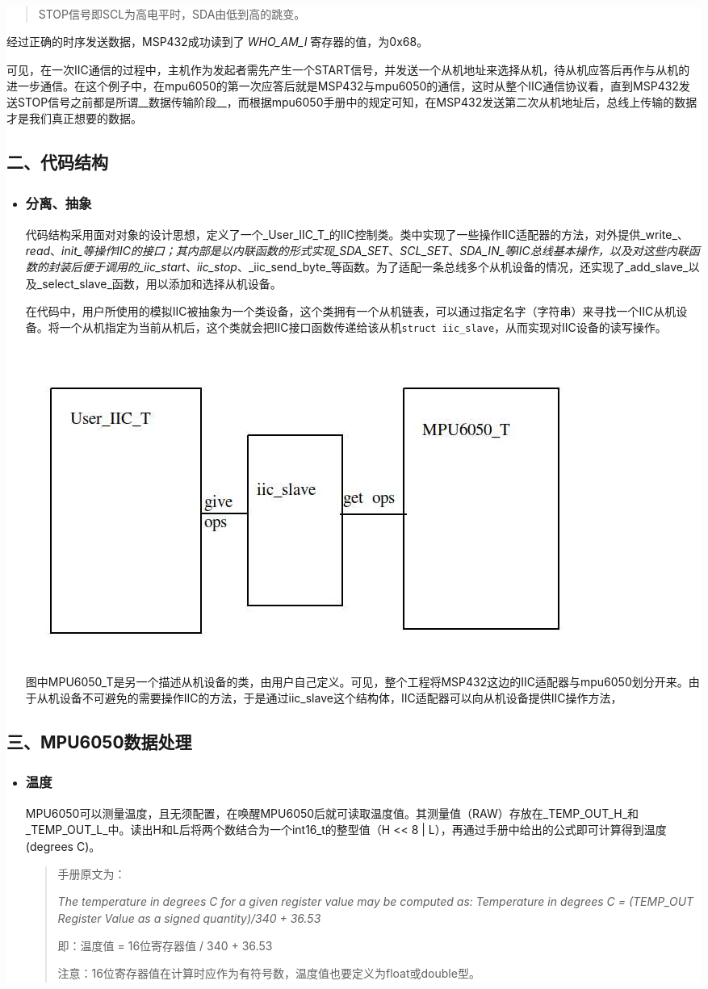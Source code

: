   > STOP信号即SCL为高电平时，SDA由低到高的跳变。

  经过正确的时序发送数据，MSP432成功读到了 _WHO_AM_I_ 寄存器的值，为0x68。

  可见，在一次IIC通信的过程中，主机作为发起者需先产生一个START信号，并发送一个从机地址来选择从机，待从机应答后再作与从机的进一步通信。在这个例子中，在mpu6050的第一次应答后就是MSP432与mpu6050的通信，这时从整个IIC通信协议看，直到MSP432发送STOP信号之前都是所谓__数据传输阶段__，而根据mpu6050手册中的规定可知，在MSP432发送第二次从机地址后，总线上传输的数据才是我们真正想要的数据。

## 二、代码结构

* ### 分离、抽象

  代码结构采用面对对象的设计思想，定义了一个_User_IIC_T_的IIC控制类。类中实现了一些操作IIC适配器的方法，对外提供_write_、_read_、_init_等操作IIC的接口；其内部是以内联函数的形式实现_SDA_SET_、_SCL_SET_、_SDA_IN_等IIC总线基本操作，以及对这些内联函数的封装后便于调用的_iic_start_、_iic_stop_、_iic_send_byte_等函数。为了适配一条总线多个从机设备的情况，还实现了_add_slave_以及_select_slave_函数，用以添加和选择从机设备。

  在代码中，用户所使用的模拟IIC被抽象为一个类设备，这个类拥有一个从机链表，可以通过指定名字（字符串）来寻找一个IIC从机设备。将一个从机指定为当前从机后，这个类就会把IIC接口函数传递给该从机`struct iic_slave`，从而实现对IIC设备的读写操作。

  ![](Doc/iic_slave.jpg)

  图中MPU6050_T是另一个描述从机设备的类，由用户自己定义。可见，整个工程将MSP432这边的IIC适配器与mpu6050划分开来。由于从机设备不可避免的需要操作IIC的方法，于是通过iic_slave这个结构体，IIC适配器可以向从机设备提供IIC操作方法，

## 三、MPU6050数据处理

* ### 温度

  MPU6050可以测量温度，且无须配置，在唤醒MPU6050后就可读取温度值。其测量值（RAW）存放在_TEMP_OUT_H_和_TEMP_OUT_L_中。读出H和L后将两个数结合为一个int16_t的整型值（H << 8 | L），再通过手册中给出的公式即可计算得到温度(degrees C)。

  > 手册原文为：
  >
  > _The temperature in degrees C for a given register value may be computed as:
  > Temperature in degrees C = (TEMP_OUT Register Value as a signed quantity)/340 + 36.53_
  >
  > 即：温度值 = 16位寄存器值 / 340 + 36.53
  >
  > 注意：16位寄存器值在计算时应作为有符号数，温度值也要定义为float或double型。
